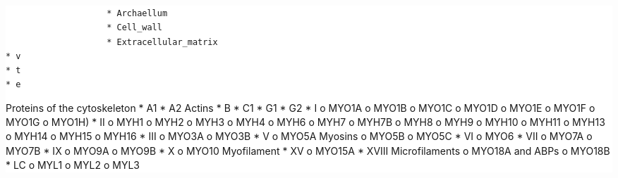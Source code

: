                         * Archaellum
                        * Cell_wall
                        * Extracellular_matrix
    * v
    * t
    * e
Proteins of the cytoskeleton
                                                * A1
                                                * A2
                                    Actins      * B
                                                * C1
                                                * G1
                                                * G2
                                                * I
                                                      o MYO1A
                                                      o MYO1B
                                                      o MYO1C
                                                      o MYO1D
                                                      o MYO1E
                                                      o MYO1F
                                                      o MYO1G
                                                      o MYO1H)
                                                * II
                                                      o MYH1
                                                      o MYH2
                                                      o MYH3
                                                      o MYH4
                                                      o MYH6
                                                      o MYH7
                                                      o MYH7B
                                                      o MYH8
                                                      o MYH9
                                                      o MYH10
                                                      o MYH11
                                                      o MYH13
                                                      o MYH14
                                                      o MYH15
                                                      o MYH16
                                                * III
                                                      o MYO3A
                                                      o MYO3B
                                                * V
                                                      o MYO5A
                                    Myosins           o MYO5B
                                                      o MYO5C
                                                * VI
                                                      o MYO6
                                                * VII
                                                      o MYO7A
                                                      o MYO7B
                                                * IX
                                                      o MYO9A
                                                      o MYO9B
                                                * X
                                                      o MYO10
                        Myofilament             * XV
                                                      o MYO15A
                                                * XVIII
         Microfilaments                               o MYO18A
         and ABPs                                     o MYO18B
                                                * LC
                                                      o MYL1
                                                      o MYL2
                                                      o MYL3